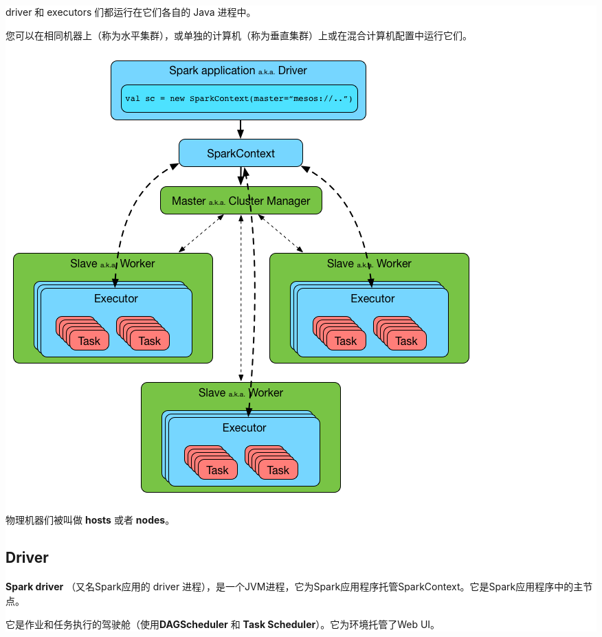 driver 和 executors 们都运行在它们各自的 Java 进程中。

您可以在相同机器上（称为水平集群），或单独的计算机（称为垂直集群）上或在混合计算机配置中运行它们。

[![](/images/posts/sparkapp-sparkcontext-master-slaves.png)](/images/posts/sparkapp-sparkcontext-master-slaves.png)

物理机器们被叫做 **hosts** 或者 **nodes**。

## Driver

**Spark driver** （又名Spark应用的 driver 进程），是一个JVM进程，它为Spark应用程序托管SparkContext。它是Spark应用程序中的主节点。

它是作业和任务执行的驾驶舱（使用**DAGScheduler** 和 **Task Scheduler**）。它为环境托管了Web UI。
